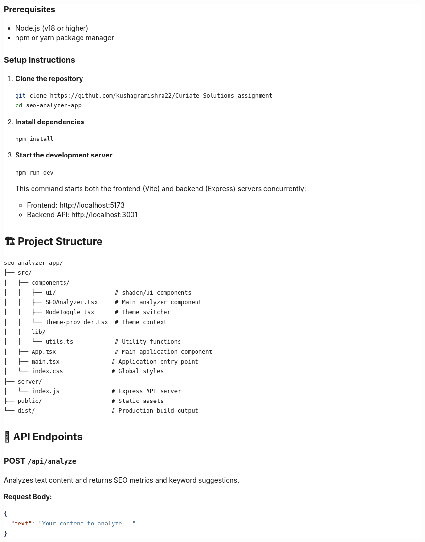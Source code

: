 ### Prerequisites
- Node.js (v18 or higher)
- npm or yarn package manager

### Setup Instructions

1. **Clone the repository**
   ```bash
   git clone https://github.com/kushagramishra22/Curiate-Solutions-assignment
   cd seo-analyzer-app
   ```

2. **Install dependencies**
   ```bash
   npm install
   ```

3. **Start the development server**
   ```bash
   npm run dev
   ```

   This command starts both the frontend (Vite) and backend (Express) servers concurrently:
   - Frontend: http://localhost:5173
   - Backend API: http://localhost:3001

## 🏗️ Project Structure

```
seo-analyzer-app/
├── src/
│   ├── components/
│   │   ├── ui/                 # shadcn/ui components
│   │   ├── SEOAnalyzer.tsx     # Main analyzer component
│   │   ├── ModeToggle.tsx      # Theme switcher
│   │   └── theme-provider.tsx  # Theme context
│   ├── lib/
│   │   └── utils.ts            # Utility functions
│   ├── App.tsx                 # Main application component
│   ├── main.tsx               # Application entry point
│   └── index.css              # Global styles
├── server/
│   └── index.js               # Express API server
├── public/                    # Static assets
└── dist/                      # Production build output
```

## 🔧 API Endpoints

### POST `/api/analyze`
Analyzes text content and returns SEO metrics and keyword suggestions.

**Request Body:**
```json
{
  "text": "Your content to analyze..."
}
```
